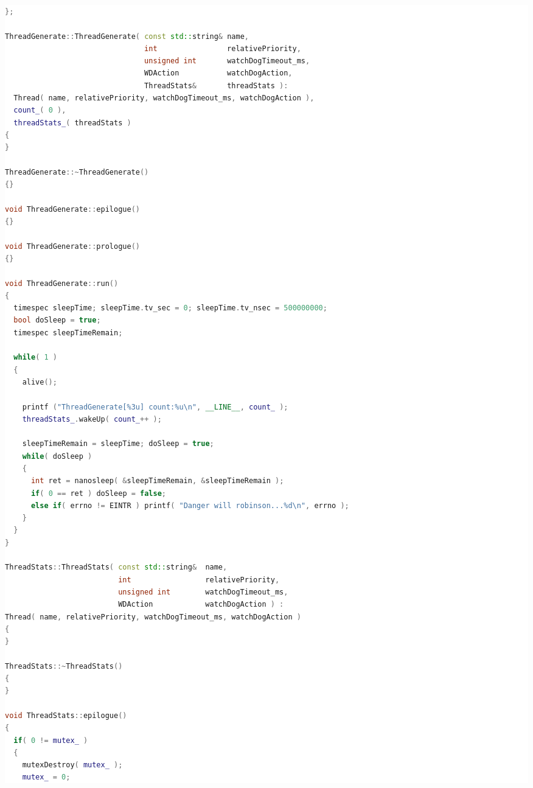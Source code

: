 ```cpp
};

ThreadGenerate::ThreadGenerate( const std::string& name,
                                int                relativePriority,
                                unsigned int       watchDogTimeout_ms,
                                WDAction           watchDogAction,
                                ThreadStats&       threadStats ):
  Thread( name, relativePriority, watchDogTimeout_ms, watchDogAction ),
  count_( 0 ),
  threadStats_( threadStats )
{
}

ThreadGenerate::~ThreadGenerate()
{}

void ThreadGenerate::epilogue()
{}

void ThreadGenerate::prologue()
{}

void ThreadGenerate::run()
{
  timespec sleepTime; sleepTime.tv_sec = 0; sleepTime.tv_nsec = 500000000;
  bool doSleep = true;
  timespec sleepTimeRemain;

  while( 1 )
  {
    alive();

    printf ("ThreadGenerate[%3u] count:%u\n", __LINE__, count_ );
    threadStats_.wakeUp( count_++ );

    sleepTimeRemain = sleepTime; doSleep = true;
    while( doSleep )
    {
      int ret = nanosleep( &sleepTimeRemain, &sleepTimeRemain );
      if( 0 == ret ) doSleep = false;
      else if( errno != EINTR ) printf( "Danger will robinson...%d\n", errno );
    }
  }
}

ThreadStats::ThreadStats( const std::string&  name,
                          int                 relativePriority,
                          unsigned int        watchDogTimeout_ms,
                          WDAction            watchDogAction ) :
Thread( name, relativePriority, watchDogTimeout_ms, watchDogAction )
{
}

ThreadStats::~ThreadStats()
{
}

void ThreadStats::epilogue()
{
  if( 0 != mutex_ )
  {
    mutexDestroy( mutex_ );
    mutex_ = 0;
```